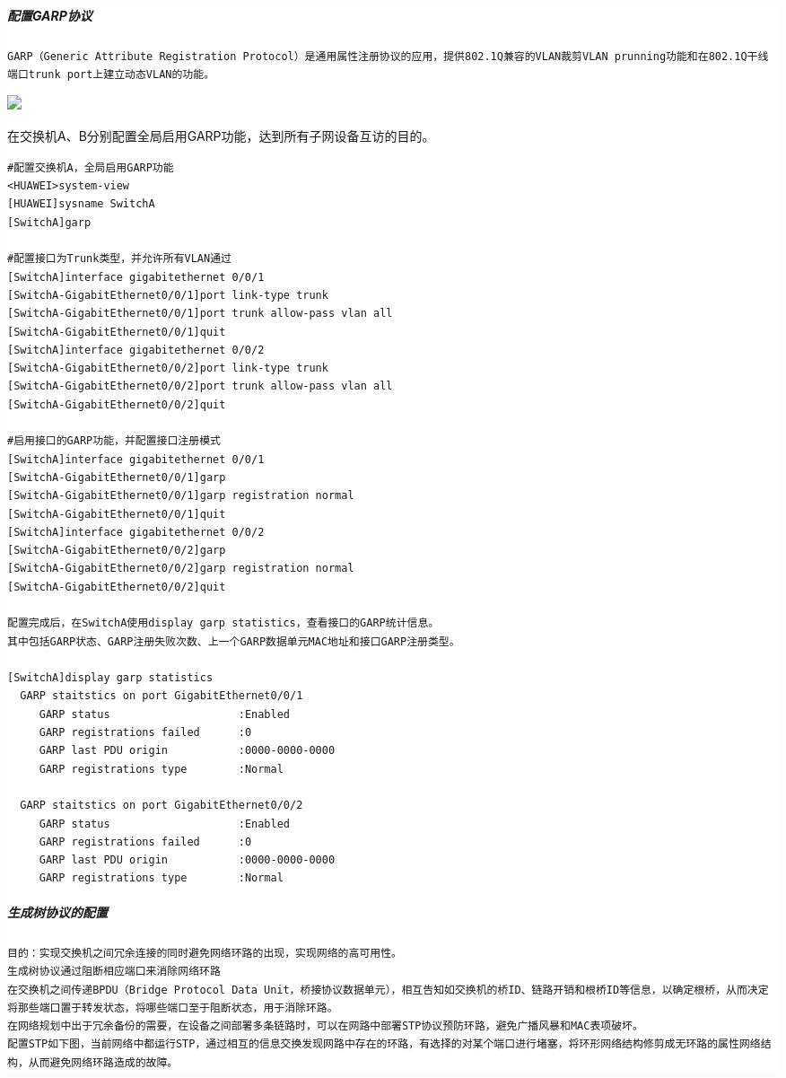 ##### 配置GARP协议
	
	GARP（Generic Attribute Registration Protocol）是通用属性注册协议的应用，提供802.1Q兼容的VLAN裁剪VLAN prunning功能和在802.1Q干线端口trunk port上建立动态VLAN的功能。
	
![](https://i.imgur.com/K9SR1ZB.png)

在交换机A、B分别配置全局启用GARP功能，达到所有子网设备互访的目的。
	
	#配置交换机A，全局启用GARP功能
	<HUAWEI>system-view
	[HUAWEI]sysname SwitchA
	[SwitchA]garp
	
	#配置接口为Trunk类型，并允许所有VLAN通过
	[SwitchA]interface gigabitethernet 0/0/1
	[SwitchA-GigabitEthernet0/0/1]port link-type trunk
	[SwitchA-GigabitEthernet0/0/1]port trunk allow-pass vlan all
	[SwitchA-GigabitEthernet0/0/1]quit
	[SwitchA]interface gigabitethernet 0/0/2
	[SwitchA-GigabitEthernet0/0/2]port link-type trunk
	[SwitchA-GigabitEthernet0/0/2]port trunk allow-pass vlan all
	[SwitchA-GigabitEthernet0/0/2]quit

	#启用接口的GARP功能，并配置接口注册模式
	[SwitchA]interface gigabitethernet 0/0/1
	[SwitchA-GigabitEthernet0/0/1]garp
	[SwitchA-GigabitEthernet0/0/1]garp registration normal
	[SwitchA-GigabitEthernet0/0/1]quit
	[SwitchA]interface gigabitethernet 0/0/2
	[SwitchA-GigabitEthernet0/0/2]garp
	[SwitchA-GigabitEthernet0/0/2]garp registration normal
	[SwitchA-GigabitEthernet0/0/2]quit
	
	配置完成后，在SwitchA使用display garp statistics，查看接口的GARP统计信息。
	其中包括GARP状态、GARP注册失败次数、上一个GARP数据单元MAC地址和接口GARP注册类型。

	[SwitchA]display garp statistics
	  GARP staitstics on port GigabitEthernet0/0/1
	     GARP status                    :Enabled
	     GARP registrations failed      :0
	     GARP last PDU origin           :0000-0000-0000
	     GARP registrations type        :Normal

	  GARP staitstics on port GigabitEthernet0/0/2
	     GARP status                    :Enabled
	     GARP registrations failed      :0
	     GARP last PDU origin           :0000-0000-0000
	     GARP registrations type        :Normal

##### 生成树协议的配置

	目的：实现交换机之间冗余连接的同时避免网络环路的出现，实现网络的高可用性。
	生成树协议通过阻断相应端口来消除网络环路
	在交换机之间传递BPDU（Bridge Protocol Data Unit，桥接协议数据单元），相互告知如交换机的桥ID、链路开销和根桥ID等信息，以确定根桥，从而决定将那些端口置于转发状态，将哪些端口至于阻断状态，用于消除环路。
	在网络规划中出于冗余备份的需要，在设备之间部署多条链路时，可以在网路中部署STP协议预防环路，避免广播风暴和MAC表项破坏。
	配置STP如下图，当前网络中都运行STP，通过相互的信息交换发现网路中存在的环路，有选择的对某个端口进行堵塞，将环形网络结构修剪成无环路的属性网络结构，从而避免网络环路造成的故障。
